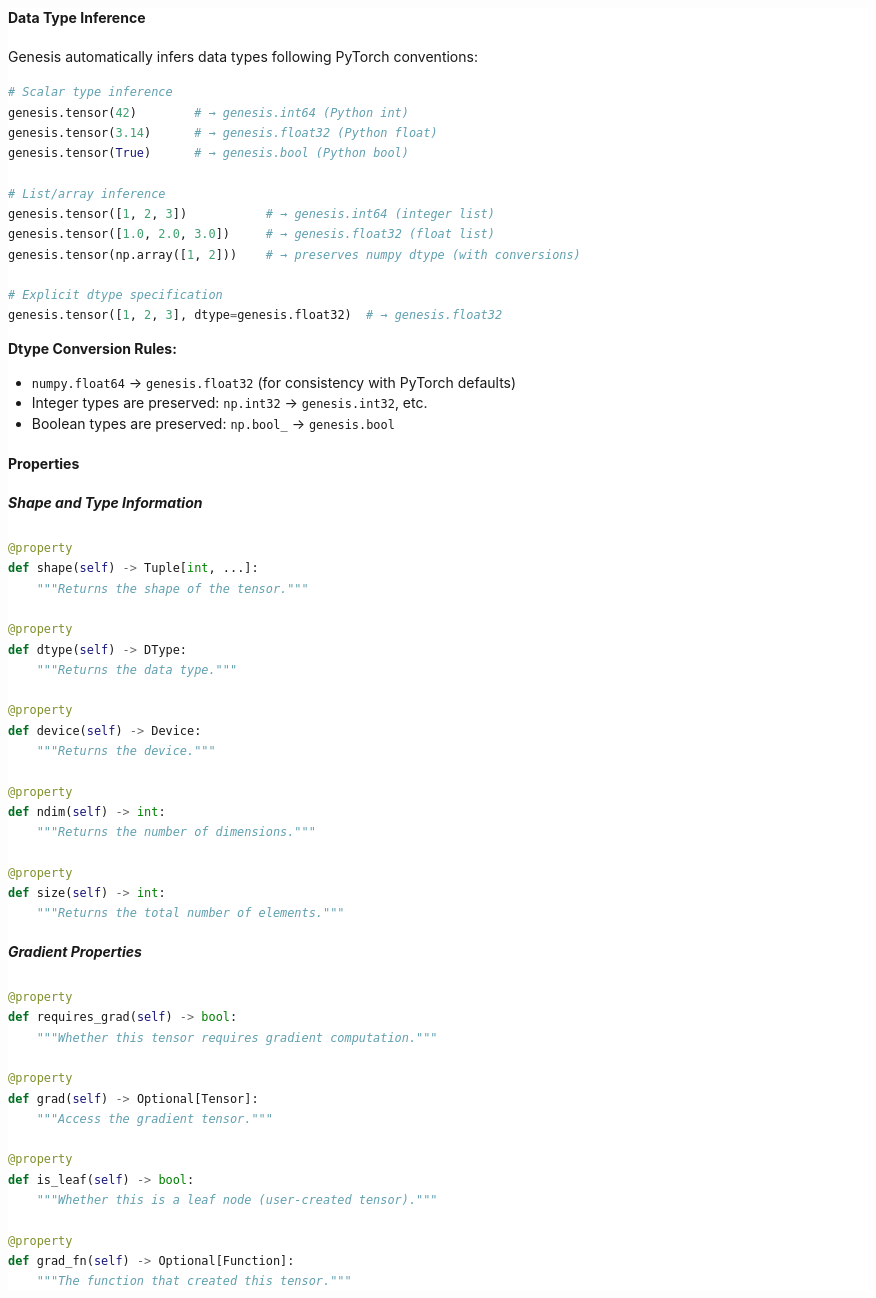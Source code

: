 #### Data Type Inference

Genesis automatically infers data types following PyTorch conventions:

```python
# Scalar type inference
genesis.tensor(42)        # → genesis.int64 (Python int)
genesis.tensor(3.14)      # → genesis.float32 (Python float) 
genesis.tensor(True)      # → genesis.bool (Python bool)

# List/array inference
genesis.tensor([1, 2, 3])           # → genesis.int64 (integer list)
genesis.tensor([1.0, 2.0, 3.0])     # → genesis.float32 (float list)
genesis.tensor(np.array([1, 2]))    # → preserves numpy dtype (with conversions)

# Explicit dtype specification
genesis.tensor([1, 2, 3], dtype=genesis.float32)  # → genesis.float32
```

**Dtype Conversion Rules:**
- `numpy.float64` → `genesis.float32` (for consistency with PyTorch defaults)
- Integer types are preserved: `np.int32` → `genesis.int32`, etc.
- Boolean types are preserved: `np.bool_` → `genesis.bool`

#### Properties

##### Shape and Type Information
```python
@property
def shape(self) -> Tuple[int, ...]:
    """Returns the shape of the tensor."""

@property
def dtype(self) -> DType:
    """Returns the data type."""

@property
def device(self) -> Device:
    """Returns the device."""

@property
def ndim(self) -> int:
    """Returns the number of dimensions."""

@property
def size(self) -> int:
    """Returns the total number of elements."""
```

##### Gradient Properties
```python
@property
def requires_grad(self) -> bool:
    """Whether this tensor requires gradient computation."""

@property
def grad(self) -> Optional[Tensor]:
    """Access the gradient tensor."""

@property
def is_leaf(self) -> bool:
    """Whether this is a leaf node (user-created tensor)."""

@property
def grad_fn(self) -> Optional[Function]:
    """The function that created this tensor."""
```